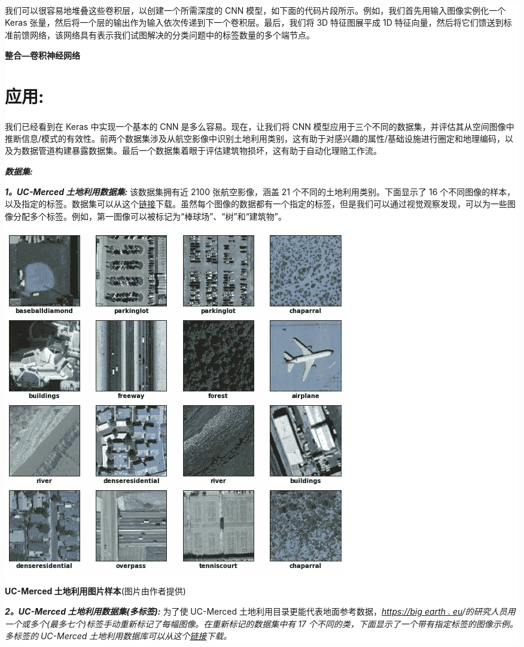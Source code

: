 我们可以很容易地堆叠这些卷积层，以创建一个所需深度的 CNN 模型，如下面的代码片段所示。例如，我们首先用输入图像实例化一个 Keras 张量，然后将一个层的输出作为输入依次传递到下一个卷积层。最后，我们将 3D 特征图展平成 1D 特征向量，然后将它们馈送到标准前馈网络，该网络具有表示我们试图解决的分类问题中的标签数量的多个端节点。

**整合—卷积神经网络**

# 应用:

我们已经看到在 Keras 中实现一个基本的 CNN 是多么容易。现在，让我们将 CNN 模型应用于三个不同的数据集，并评估其从空间图像中推断信息/模式的有效性。前两个数据集涉及从航空影像中识别土地利用类别，这有助于对感兴趣的属性/基础设施进行圈定和地理编码，以及为数据管道构建暴露数据集。最后一个数据集着眼于评估建筑物损坏，这有助于自动化理赔工作流。

***数据集:***

***1。UC-Merced 土地利用数据集:*** 该数据集拥有近 2100 张航空影像，涵盖 21 个不同的土地利用类别。下面显示了 16 个不同图像的样本，以及指定的标签。数据集可以从这个[链接](http://weegee.vision.ucmerced.edu/datasets/landuse.html)下载。虽然每个图像的数据都有一个指定的标签，但是我们可以通过视觉观察发现，可以为一些图像分配多个标签。例如，第一图像可以被标记为“棒球场”、“树”和“建筑物”。

![](img/88e2c9e093a1356bab83f9c0463495a1.png)

**UC-Merced 土地利用图片样本**(图片由作者提供)

***2。UC-Merced 土地利用数据集(多标签):*** 为了使 UC-Merced 土地利用目录更能代表地面参考数据，*[https://big earth . eu](https://bigearth.eu/)/的研究人员用一个或多个(最多七个)标签手动重新标记了每幅图像。在重新标记的数据集中有 17 个不同的类，下面显示了一个带有指定标签的图像示例。多标签的 UC-Merced 土地利用数据库可以从这个[链接](https://bigearth.eu/datasets)下载。*
